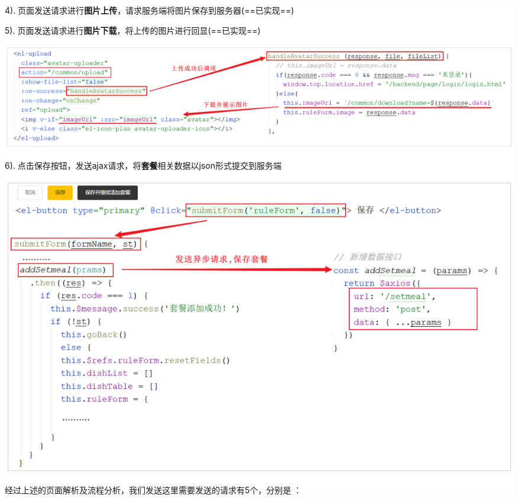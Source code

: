 
 



4). 页面发送请求进行**图片上传**，请求服务端将图片保存到服务器(==已实现==)

5). 页面发送请求进行**图片下载**，将上传的图片进行回显(==已实现==)

![image-20210806004434277](05-套餐管理_短信发送/image-20210806004434277.png)

 



6). 点击保存按钮，发送ajax请求，将**套餐**相关数据以json形式提交到服务端

![image-20210806005028874](05-套餐管理_短信发送/image-20210806005028874.png)

 



经过上述的页面解析及流程分析，我们发送这里需要发送的请求有5个，分别是 ：
